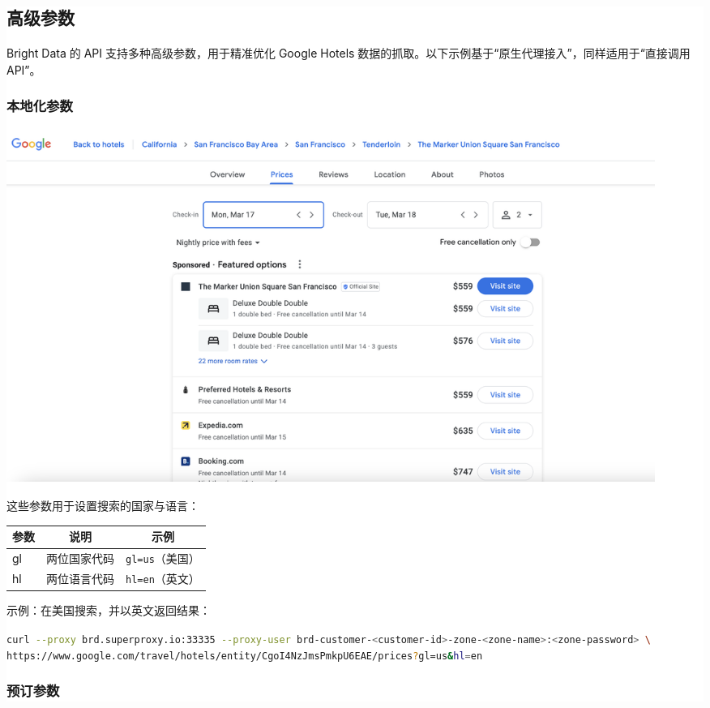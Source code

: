 <a id="advanced-features"></a>
## 高级参数

Bright Data 的 API 支持多种高级参数，用于精准优化 Google Hotels 数据的抓取。以下示例基于“原生代理接入”，同样适用于“直接调用 API”。

<a id="localization-parameters"></a>
### 本地化参数

<img width="800" alt="Bright Data 谷歌酒店 API 本地化参数" src="https://github.com/bright-cn/google-hotels-api/blob/main/images/422299775-d47254c1-0c7f-4572-bf54-f3f55cf66908.png" />

这些参数用于设置搜索的国家与语言：

| 参数 | 说明 | 示例 |
| --- | --- | --- |
| gl | 两位国家代码 | `gl=us`（美国） |
| hl | 两位语言代码 | `hl=en`（英文） |

示例：在美国搜索，并以英文返回结果：

```bash
curl --proxy brd.superproxy.io:33335 --proxy-user brd-customer-<customer-id>-zone-<zone-name>:<zone-password> \
https://www.google.com/travel/hotels/entity/CgoI4NzJmsPmkpU6EAE/prices?gl=us&hl=en
```

<a id="booking-parameters"></a>
### 预订参数
